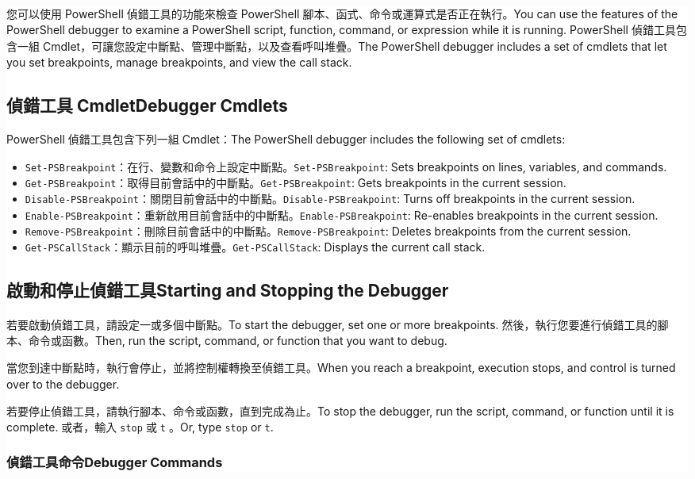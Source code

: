 <span data-ttu-id="16d98-115">您可以使用 PowerShell 偵錯工具的功能來檢查 PowerShell 腳本、函式、命令或運算式是否正在執行。</span><span class="sxs-lookup"><span data-stu-id="16d98-115">You can use the features of the PowerShell debugger to examine a PowerShell script, function, command, or expression while it is running.</span></span> <span data-ttu-id="16d98-116">PowerShell 偵錯工具包含一組 Cmdlet，可讓您設定中斷點、管理中斷點，以及查看呼叫堆疊。</span><span class="sxs-lookup"><span data-stu-id="16d98-116">The PowerShell debugger includes a set of cmdlets that let you set breakpoints, manage breakpoints, and view the call stack.</span></span>

## <a name="debugger-cmdlets"></a><span data-ttu-id="16d98-117">偵錯工具 Cmdlet</span><span class="sxs-lookup"><span data-stu-id="16d98-117">Debugger Cmdlets</span></span>

<span data-ttu-id="16d98-118">PowerShell 偵錯工具包含下列一組 Cmdlet：</span><span class="sxs-lookup"><span data-stu-id="16d98-118">The PowerShell debugger includes the following set of cmdlets:</span></span>

- <span data-ttu-id="16d98-119">`Set-PSBreakpoint`：在行、變數和命令上設定中斷點。</span><span class="sxs-lookup"><span data-stu-id="16d98-119">`Set-PSBreakpoint`: Sets breakpoints on lines, variables, and commands.</span></span>
- <span data-ttu-id="16d98-120">`Get-PSBreakpoint`：取得目前會話中的中斷點。</span><span class="sxs-lookup"><span data-stu-id="16d98-120">`Get-PSBreakpoint`: Gets breakpoints in the current session.</span></span>
- <span data-ttu-id="16d98-121">`Disable-PSBreakpoint`：關閉目前會話中的中斷點。</span><span class="sxs-lookup"><span data-stu-id="16d98-121">`Disable-PSBreakpoint`: Turns off breakpoints in the current session.</span></span>
- <span data-ttu-id="16d98-122">`Enable-PSBreakpoint`：重新啟用目前會話中的中斷點。</span><span class="sxs-lookup"><span data-stu-id="16d98-122">`Enable-PSBreakpoint`: Re-enables breakpoints in the current session.</span></span>
- <span data-ttu-id="16d98-123">`Remove-PSBreakpoint`：刪除目前會話中的中斷點。</span><span class="sxs-lookup"><span data-stu-id="16d98-123">`Remove-PSBreakpoint`: Deletes breakpoints from the current session.</span></span>
- <span data-ttu-id="16d98-124">`Get-PSCallStack`：顯示目前的呼叫堆疊。</span><span class="sxs-lookup"><span data-stu-id="16d98-124">`Get-PSCallStack`: Displays the current call stack.</span></span>

## <a name="starting-and-stopping-the-debugger"></a><span data-ttu-id="16d98-125">啟動和停止偵錯工具</span><span class="sxs-lookup"><span data-stu-id="16d98-125">Starting and Stopping the Debugger</span></span>

<span data-ttu-id="16d98-126">若要啟動偵錯工具，請設定一或多個中斷點。</span><span class="sxs-lookup"><span data-stu-id="16d98-126">To start the debugger, set one or more breakpoints.</span></span> <span data-ttu-id="16d98-127">然後，執行您要進行偵錯工具的腳本、命令或函數。</span><span class="sxs-lookup"><span data-stu-id="16d98-127">Then, run the script, command, or function that you want to debug.</span></span>

<span data-ttu-id="16d98-128">當您到達中斷點時，執行會停止，並將控制權轉換至偵錯工具。</span><span class="sxs-lookup"><span data-stu-id="16d98-128">When you reach a breakpoint, execution stops, and control is turned over to the debugger.</span></span>

<span data-ttu-id="16d98-129">若要停止偵錯工具，請執行腳本、命令或函數，直到完成為止。</span><span class="sxs-lookup"><span data-stu-id="16d98-129">To stop the debugger, run the script, command, or function until it is complete.</span></span> <span data-ttu-id="16d98-130">或者，輸入 `stop` 或 `t` 。</span><span class="sxs-lookup"><span data-stu-id="16d98-130">Or, type `stop` or `t`.</span></span>

### <a name="debugger-commands"></a><span data-ttu-id="16d98-131">偵錯工具命令</span><span class="sxs-lookup"><span data-stu-id="16d98-131">Debugger Commands</span></span>
